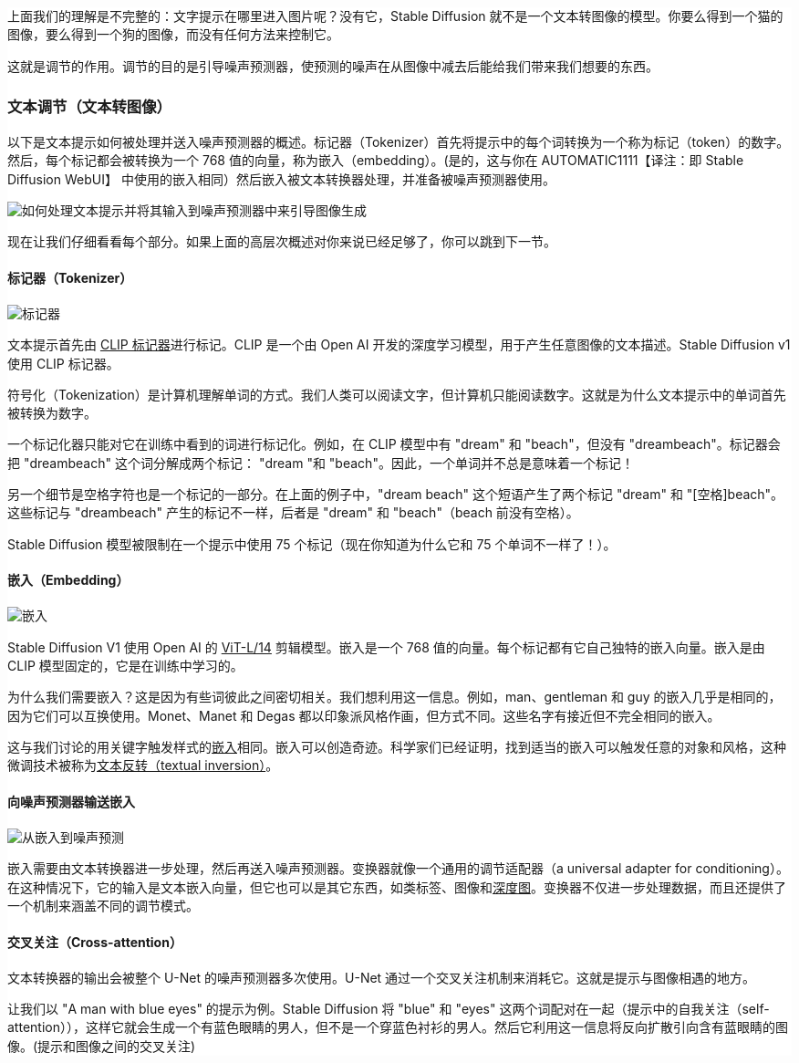 上面我们的理解是不完整的：文字提示在哪里进入图片呢？没有它，Stable Diffusion 就不是一个文本转图像的模型。你要么得到一个猫的图像，要么得到一个狗的图像，而没有任何方法来控制它。

这就是调节的作用。调节的目的是引导噪声预测器，使预测的噪声在从图像中减去后能给我们带来我们想要的东西。

### 文本调节（文本转图像）

以下是文本提示如何被处理并送入噪声预测器的概述。标记器（Tokenizer）首先将提示中的每个词转换为一个称为标记（token）的数字。然后，每个标记都会被转换为一个 768 值的向量，称为嵌入（embedding）。(是的，这与你在 AUTOMATIC1111【译注：即 Stable Diffusion WebUI】 中使用的嵌入相同）然后嵌入被文本转换器处理，并准备被噪声预测器使用。

![如何处理文本提示并将其输入到噪声预测器中来引导图像生成](https://stg.heyfe.org/images/blog-how-does-stable-diffusion-work-1681821588088.png)

现在让我们仔细看看每个部分。如果上面的高层次概述对你来说已经足够了，你可以跳到下一节。

#### 标记器（Tokenizer）

![标记器](https://stg.heyfe.org/images/blog-how-does-stable-diffusion-work-1681821770239.png)

文本提示首先由 [CLIP 标记器](https://huggingface.co/docs/transformers/model_doc/clip)进行标记。CLIP 是一个由 Open AI 开发的深度学习模型，用于产生任意图像的文本描述。Stable Diffusion v1 使用 CLIP 标记器。

符号化（Tokenization）是计算机理解单词的方式。我们人类可以阅读文字，但计算机只能阅读数字。这就是为什么文本提示中的单词首先被转换为数字。

一个标记化器只能对它在训练中看到的词进行标记化。例如，在 CLIP 模型中有 "dream" 和 "beach"，但没有 "dreambeach"。标记器会把 "dreambeach" 这个词分解成两个标记： "dream "和 "beach"。因此，一个单词并不总是意味着一个标记！

另一个细节是空格字符也是一个标记的一部分。在上面的例子中，"dream beach" 这个短语产生了两个标记 "dream" 和 "[空格]beach"。这些标记与 "dreambeach" 产生的标记不一样，后者是 "dream" 和 "beach"（beach 前没有空格）。

Stable Diffusion 模型被限制在一个提示中使用 75 个标记（现在你知道为什么它和 75 个单词不一样了！）。

#### 嵌入（Embedding）

![嵌入](https://stg.heyfe.org/images/blog-how-does-stable-diffusion-work-1681822234567.png)

Stable Diffusion V1 使用 Open AI 的 [ViT-L/14](https://github.com/CompVis/stable-diffusion) 剪辑模型。嵌入是一个 768 值的向量。每个标记都有它自己独特的嵌入向量。嵌入是由 CLIP 模型固定的，它是在训练中学习的。

为什么我们需要嵌入？这是因为有些词彼此之间密切相关。我们想利用这一信息。例如，man、gentleman 和 guy 的嵌入几乎是相同的，因为它们可以互换使用。Monet、Manet 和 Degas 都以印象派风格作画，但方式不同。这些名字有接近但不完全相同的嵌入。

这与我们讨论的用关键字触发样式的[嵌入](https://stable-diffusion-art.com/embedding/)相同。嵌入可以创造奇迹。科学家们已经证明，找到适当的嵌入可以触发任意的对象和风格，这种微调技术被称为[文本反转（textual inversion）](https://textual-inversion.github.io/)。

#### 向噪声预测器输送嵌入

![从嵌入到噪声预测](https://stg.heyfe.org/images/blog-how-does-stable-diffusion-work-1681822864331.png)

嵌入需要由文本转换器进一步处理，然后再送入噪声预测器。变换器就像一个通用的调节适配器（a universal adapter for conditioning）。在这种情况下，它的输入是文本嵌入向量，但它也可以是其它东西，如类标签、图像和[深度图](https://stable-diffusion-art.com/depth-to-image/)。变换器不仅进一步处理数据，而且还提供了一个机制来涵盖不同的调节模式。

#### 交叉关注（Cross-attention）

文本转换器的输出会被整个 U-Net 的噪声预测器多次使用。U-Net 通过一个交叉关注机制来消耗它。这就是提示与图像相遇的地方。

让我们以 "A man with blue eyes" 的提示为例。Stable Diffusion 将 "blue" 和 "eyes" 这两个词配对在一起（提示中的自我关注（self-attention）），这样它就会生成一个有蓝色眼睛的男人，但不是一个穿蓝色衬衫的男人。然后它利用这一信息将反向扩散引向含有蓝眼睛的图像。(提示和图像之间的交叉关注)
